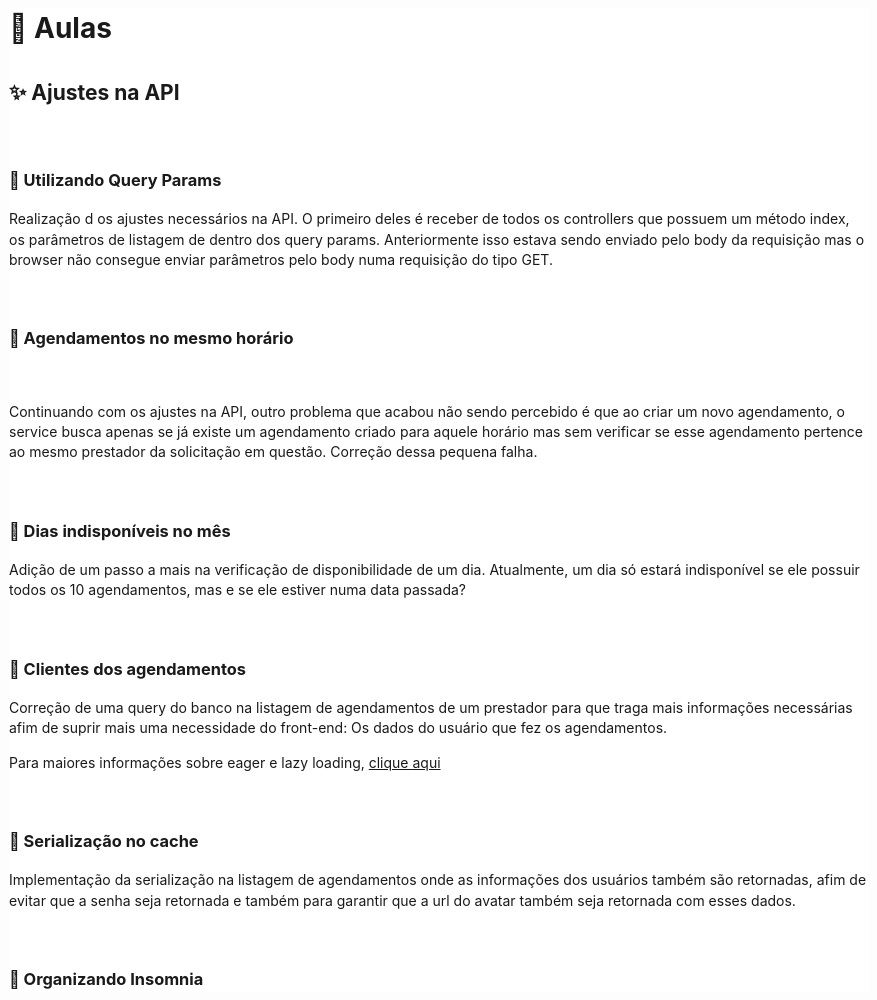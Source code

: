 # :book: Aulas

## :sparkles: Ajustes na API

<br>

### :pushpin: Utilizando Query Params

Realização d os ajustes necessários na API. O primeiro deles é receber de todos os controllers que possuem um método index, os parâmetros de listagem de dentro dos query params. Anteriormente isso estava sendo enviado pelo body da requisição mas o browser não consegue enviar parâmetros pelo body numa requisição do tipo GET.

<br>

### :pushpin: Agendamentos no mesmo horário

<br>

Continuando com os ajustes na API, outro problema que acabou não sendo percebido é que ao criar um novo agendamento, o service busca apenas se já existe um agendamento criado para aquele horário mas sem verificar se esse agendamento pertence ao mesmo prestador da solicitação em questão. Correção dessa pequena falha.

<br>

### :pushpin: Dias indisponíveis no mês

Adição de um passo a mais na verificação de disponibilidade de um dia. Atualmente, um dia só estará indisponível se ele possuir todos os 10 agendamentos, mas e se ele estiver numa data passada?

<br>

### :pushpin: Clientes dos agendamentos

Correção de uma query do banco na listagem de agendamentos de um prestador para que traga mais informações necessárias afim de suprir mais uma necessidade do front-end: Os dados do usuário que fez os agendamentos.

Para maiores informações sobre eager e lazy loading, [clique aqui](https://github.com/typeorm/typeorm/blob/master/docs/eager-and-lazy-relations.md)

<br>

### :pushpin: Serialização no cache

Implementação da serialização na listagem de agendamentos onde as informações dos usuários também são retornadas, afim de evitar que a senha seja retornada e também para garantir que a url do avatar também seja retornada com esses dados.

<br>

### :pushpin: Organizando Insomnia
